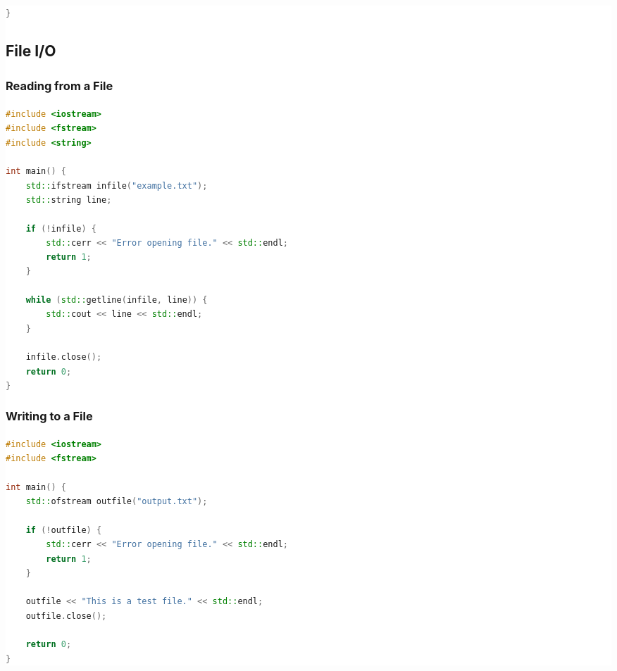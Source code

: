 ```cpp
}
```

## File I/O

### Reading from a File

```cpp
#include <iostream>
#include <fstream>
#include <string>

int main() {
    std::ifstream infile("example.txt");
    std::string line;

    if (!infile) {
        std::cerr << "Error opening file." << std::endl;
        return 1;
    }

    while (std::getline(infile, line)) {
        std::cout << line << std::endl;
    }

    infile.close();
    return 0;
}
```

### Writing to a File

```cpp
#include <iostream>
#include <fstream>

int main() {
    std::ofstream outfile("output.txt");

    if (!outfile) {
        std::cerr << "Error opening file." << std::endl;
        return 1;
    }

    outfile << "This is a test file." << std::endl;
    outfile.close();

    return 0;
}
```
